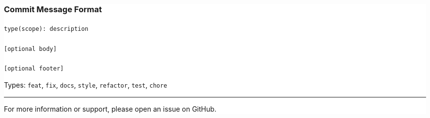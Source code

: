 ### Commit Message Format

```
type(scope): description

[optional body]

[optional footer]
```

Types: `feat`, `fix`, `docs`, `style`, `refactor`, `test`, `chore`

---

For more information or support, please open an issue on GitHub.